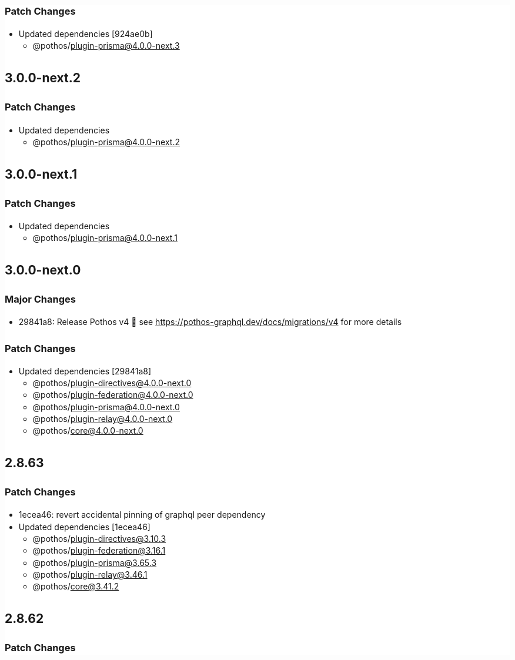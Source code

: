 ### Patch Changes

- Updated dependencies [924ae0b]
  - @pothos/plugin-prisma@4.0.0-next.3

## 3.0.0-next.2

### Patch Changes

- Updated dependencies
  - @pothos/plugin-prisma@4.0.0-next.2

## 3.0.0-next.1

### Patch Changes

- Updated dependencies
  - @pothos/plugin-prisma@4.0.0-next.1

## 3.0.0-next.0

### Major Changes

- 29841a8: Release Pothos v4 🎉 see https://pothos-graphql.dev/docs/migrations/v4 for more details

### Patch Changes

- Updated dependencies [29841a8]
  - @pothos/plugin-directives@4.0.0-next.0
  - @pothos/plugin-federation@4.0.0-next.0
  - @pothos/plugin-prisma@4.0.0-next.0
  - @pothos/plugin-relay@4.0.0-next.0
  - @pothos/core@4.0.0-next.0

## 2.8.63

### Patch Changes

- 1ecea46: revert accidental pinning of graphql peer dependency
- Updated dependencies [1ecea46]
  - @pothos/plugin-directives@3.10.3
  - @pothos/plugin-federation@3.16.1
  - @pothos/plugin-prisma@3.65.3
  - @pothos/plugin-relay@3.46.1
  - @pothos/core@3.41.2

## 2.8.62

### Patch Changes

